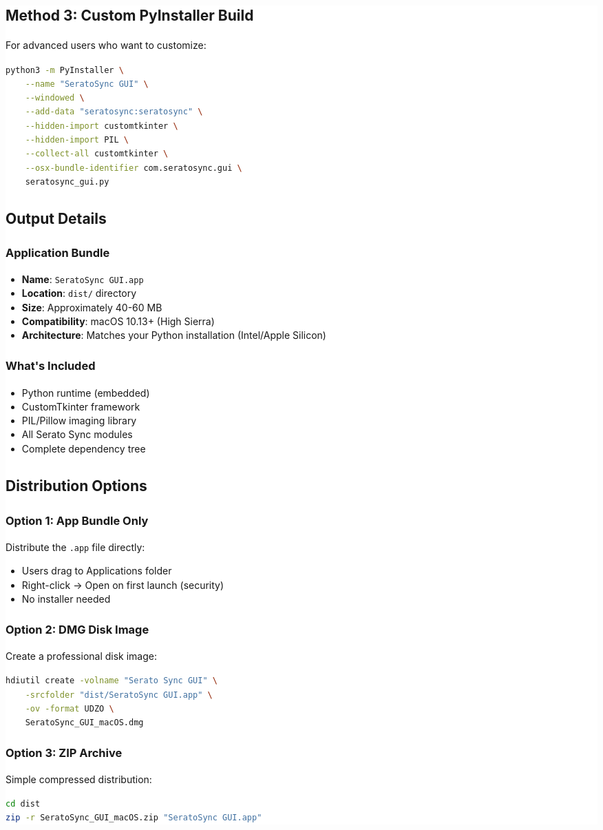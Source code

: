 ## Method 3: Custom PyInstaller Build

For advanced users who want to customize:

```bash
python3 -m PyInstaller \
    --name "SeratoSync GUI" \
    --windowed \
    --add-data "seratosync:seratosync" \
    --hidden-import customtkinter \
    --hidden-import PIL \
    --collect-all customtkinter \
    --osx-bundle-identifier com.seratosync.gui \
    seratosync_gui.py
```

## Output Details

### Application Bundle
- **Name**: `SeratoSync GUI.app`
- **Location**: `dist/` directory  
- **Size**: Approximately 40-60 MB
- **Compatibility**: macOS 10.13+ (High Sierra)
- **Architecture**: Matches your Python installation (Intel/Apple Silicon)

### What's Included
- Python runtime (embedded)
- CustomTkinter framework
- PIL/Pillow imaging library
- All Serato Sync modules
- Complete dependency tree

## Distribution Options

### Option 1: App Bundle Only
Distribute the `.app` file directly:
- Users drag to Applications folder
- Right-click → Open on first launch (security)
- No installer needed

### Option 2: DMG Disk Image
Create a professional disk image:
```bash
hdiutil create -volname "Serato Sync GUI" \
    -srcfolder "dist/SeratoSync GUI.app" \
    -ov -format UDZO \
    SeratoSync_GUI_macOS.dmg
```

### Option 3: ZIP Archive
Simple compressed distribution:
```bash
cd dist
zip -r SeratoSync_GUI_macOS.zip "SeratoSync GUI.app"
```
